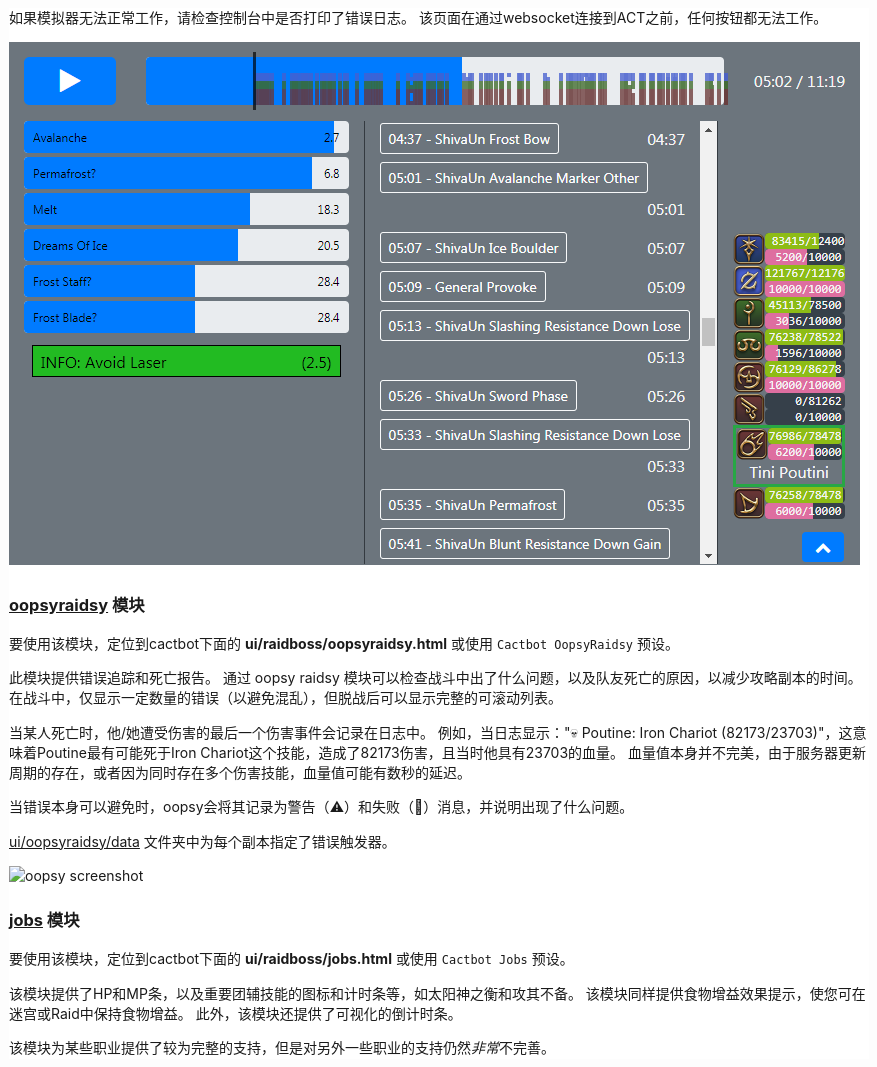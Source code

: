 如果模拟器无法正常工作，请检查控制台中是否打印了错误日志。 该页面在通过websocket连接到ACT之前，任何按钮都无法工作。

![raidboss emulator screenshot](screenshots/raidboss_emulator.png)

### [oopsyraidsy](ui/oopsyraidsy) 模块

要使用该模块，定位到cactbot下面的 **ui/raidboss/oopsyraidsy.html** 或使用 `Cactbot OopsyRaidsy` 预设。

此模块提供错误追踪和死亡报告。  通过 oopsy raidsy 模块可以检查战斗中出了什么问题，以及队友死亡的原因，以减少攻略副本的时间。  在战斗中，仅显示一定数量的错误（以避免混乱），但脱战后可以显示完整的可滚动列表。

当某人死亡时，他/她遭受伤害的最后一个伤害事件会记录在日志中。  例如，当日志显示：":skull: Poutine: Iron Chariot (82173/23703)"，这意味着Poutine最有可能死于Iron Chariot这个技能，造成了82173伤害，且当时他具有23703的血量。  血量值本身并不完美，由于服务器更新周期的存在，或者因为同时存在多个伤害技能，血量值可能有数秒的延迟。

当错误本身可以避免时，oopsy会将其记录为警告（:warning:）和失败（:no_entry_sign:）消息，并说明出现了什么问题。

[ui/oopsyraidsy/data](ui/oopsyraidsy/data) 文件夹中为每个副本指定了错误触发器。

![oopsy screenshot](screenshots/promo_oopsy.png)

### [jobs](ui/jobs) 模块

要使用该模块，定位到cactbot下面的 **ui/raidboss/jobs.html** 或使用 `Cactbot Jobs` 预设。

该模块提供了HP和MP条，以及重要团辅技能的图标和计时条等，如太阳神之衡和攻其不备。 该模块同样提供食物增益效果提示，使您可在迷宫或Raid中保持食物增益。 此外，该模块还提供了可视化的倒计时条。

该模块为某些职业提供了较为完整的支持，但是对另外一些职业的支持仍然*非常*不完善。
